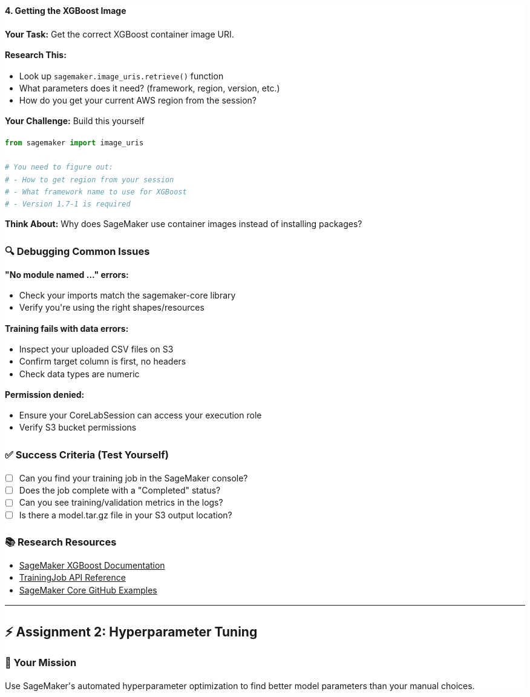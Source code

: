 #### 4. Getting the XGBoost Image
**Your Task:** Get the correct XGBoost container image URI.

**Research This:**
- Look up `sagemaker.image_uris.retrieve()` function
- What parameters does it need? (framework, region, version, etc.)
- How do you get your current AWS region from the session?

**Your Challenge:** Build this yourself
```python
from sagemaker import image_uris

# You need to figure out:
# - How to get region from your session
# - What framework name to use for XGBoost  
# - Version 1.7-1 is required
```

**Think About:** Why does SageMaker use container images instead of installing packages?

### 🔍 Debugging Common Issues

**"No module named ..." errors:**
- Check your imports match the sagemaker-core library
- Verify you're using the right shapes/resources

**Training fails with data errors:**
- Inspect your uploaded CSV files on S3
- Confirm target column is first, no headers
- Check data types are numeric

**Permission denied:**
- Ensure your CoreLabSession can access your execution role
- Verify S3 bucket permissions

### ✅ Success Criteria (Test Yourself)
- [ ] Can you find your training job in the SageMaker console?
- [ ] Does the job complete with a "Completed" status?
- [ ] Can you see training/validation metrics in the logs?
- [ ] Is there a model.tar.gz file in your S3 output location?

### 📚 Research Resources
- [SageMaker XGBoost Documentation](https://docs.aws.amazon.com/sagemaker/latest/dg/xgboost.html)
- [TrainingJob API Reference](https://sagemaker-core.readthedocs.io/)
- [SageMaker Core GitHub Examples](https://github.com/aws/sagemaker-core)

---

## ⚡ Assignment 2: Hyperparameter Tuning

### 🎯 Your Mission
Use SageMaker's automated hyperparameter optimization to find better model parameters than your manual choices.
